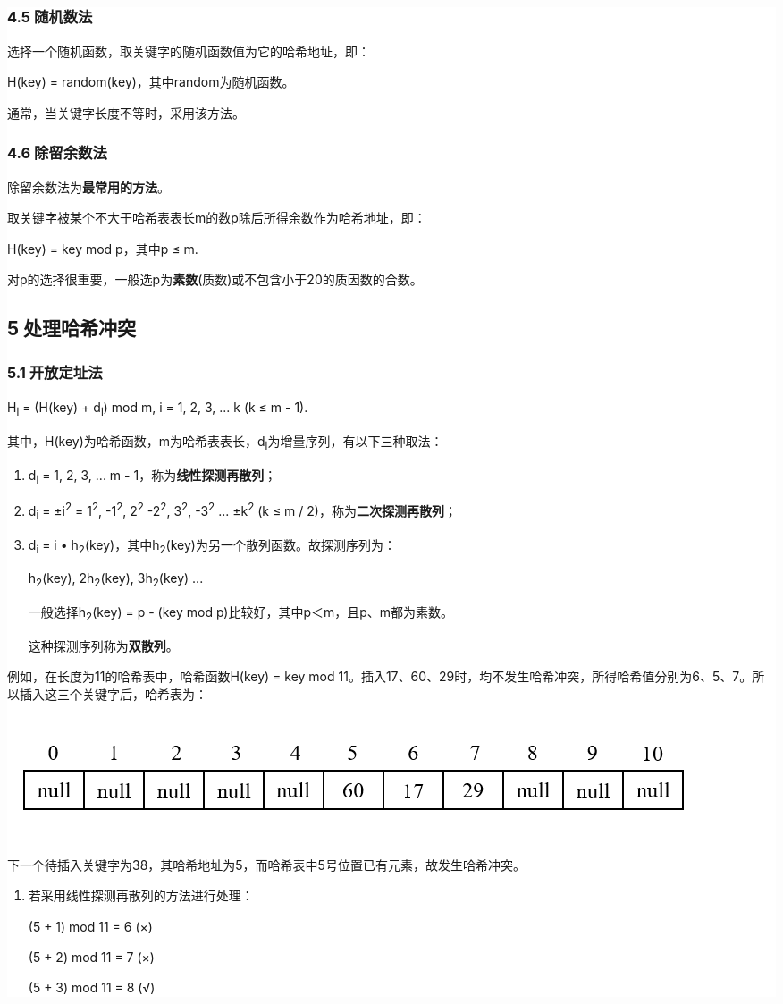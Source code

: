 ### 4.5 随机数法

选择一个随机函数，取关键字的随机函数值为它的哈希地址，即：

H(key) = random(key)，其中random为随机函数。

通常，当关键字长度不等时，采用该方法。

### 4.6 除留余数法

除留余数法为**最常用的方法**。

取关键字被某个不大于哈希表表长m的数p除后所得余数作为哈希地址，即：

H(key) = key mod p，其中p ≤ m.

对p的选择很重要，一般选p为**素数**(质数)或不包含小于20的质因数的合数。

## 5 处理哈希冲突

### 5.1 开放定址法

H<sub>i</sub> = (H(key) + d<sub>i</sub>) mod m, i = 1, 2, 3, ... k (k ≤ m - 1).

其中，H(key)为哈希函数，m为哈希表表长，d<sub>i</sub>为增量序列，有以下三种取法：

1. d<sub>i</sub> = 1, 2, 3, ... m - 1，称为**线性探测再散列**；

2. d<sub>i</sub> = ±i<sup>2</sup> = 1<sup>2</sup>, -1<sup>2</sup>, 2<sup>2</sup> -2<sup>2</sup>, 3<sup>2</sup>, -3<sup>2</sup> ... ±k<sup>2</sup> (k ≤ m / 2)，称为**二次探测再散列**；

3. d<sub>i</sub> = i • h<sub>2</sub>(key)，其中h<sub>2</sub>(key)为另一个散列函数。故探测序列为：

   h<sub>2</sub>(key), 2h<sub>2</sub>(key), 3h<sub>2</sub>(key) ... 

   一般选择h<sub>2</sub>(key) = p - (key mod p)比较好，其中p＜m，且p、m都为素数。

   这种探测序列称为**双散列**。

例如，在长度为11的哈希表中，哈希函数H(key) = key mod 11。插入17、60、29时，均不发生哈希冲突，所得哈希值分别为6、5、7。所以插入这三个关键字后，哈希表为：

![开放定址法-初始哈希表](images/开放定址法-初始哈希表.png)

下一个待插入关键字为38，其哈希地址为5，而哈希表中5号位置已有元素，故发生哈希冲突。

1. 若采用线性探测再散列的方法进行处理：

   (5 + 1) mod 11 = 6 (×)

   (5 + 2) mod 11 = 7 (×)

   (5 + 3) mod 11 = 8 (√)

